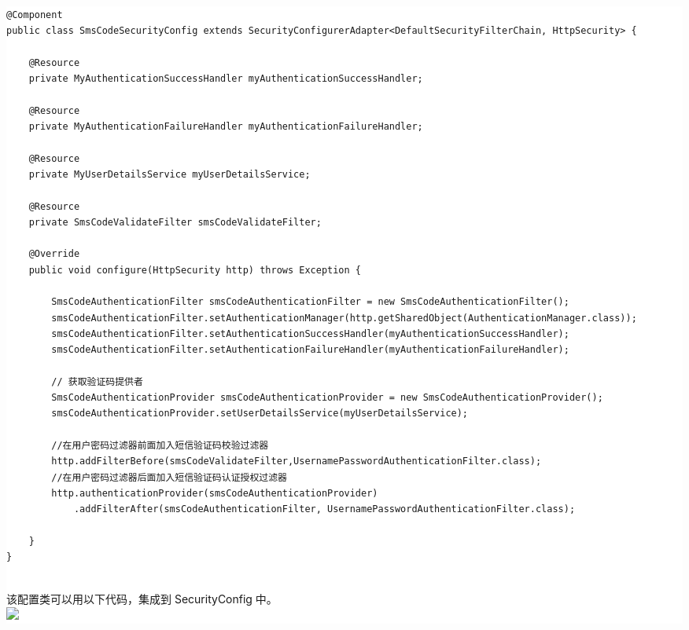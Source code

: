 ```
@Component
public class SmsCodeSecurityConfig extends SecurityConfigurerAdapter<DefaultSecurityFilterChain, HttpSecurity> {

    @Resource
    private MyAuthenticationSuccessHandler myAuthenticationSuccessHandler;

    @Resource
    private MyAuthenticationFailureHandler myAuthenticationFailureHandler;

    @Resource
    private MyUserDetailsService myUserDetailsService;

    @Resource
    private SmsCodeValidateFilter smsCodeValidateFilter;

    @Override
    public void configure(HttpSecurity http) throws Exception {

        SmsCodeAuthenticationFilter smsCodeAuthenticationFilter = new SmsCodeAuthenticationFilter();
        smsCodeAuthenticationFilter.setAuthenticationManager(http.getSharedObject(AuthenticationManager.class));
        smsCodeAuthenticationFilter.setAuthenticationSuccessHandler(myAuthenticationSuccessHandler);
        smsCodeAuthenticationFilter.setAuthenticationFailureHandler(myAuthenticationFailureHandler);

        // 获取验证码提供者
        SmsCodeAuthenticationProvider smsCodeAuthenticationProvider = new SmsCodeAuthenticationProvider();
        smsCodeAuthenticationProvider.setUserDetailsService(myUserDetailsService);

        //在用户密码过滤器前面加入短信验证码校验过滤器
        http.addFilterBefore(smsCodeValidateFilter,UsernamePasswordAuthenticationFilter.class);
        //在用户密码过滤器后面加入短信验证码认证授权过滤器        
        http.authenticationProvider(smsCodeAuthenticationProvider)
            .addFilterAfter(smsCodeAuthenticationFilter, UsernamePasswordAuthenticationFilter.class);

    }
}


```

该配置类可以用以下代码，集成到 SecurityConfig 中。  
![](https://img.kancloud.cn/81/c2/81c236611bcc5861a77c31d86fdc0edc_740x392.png)